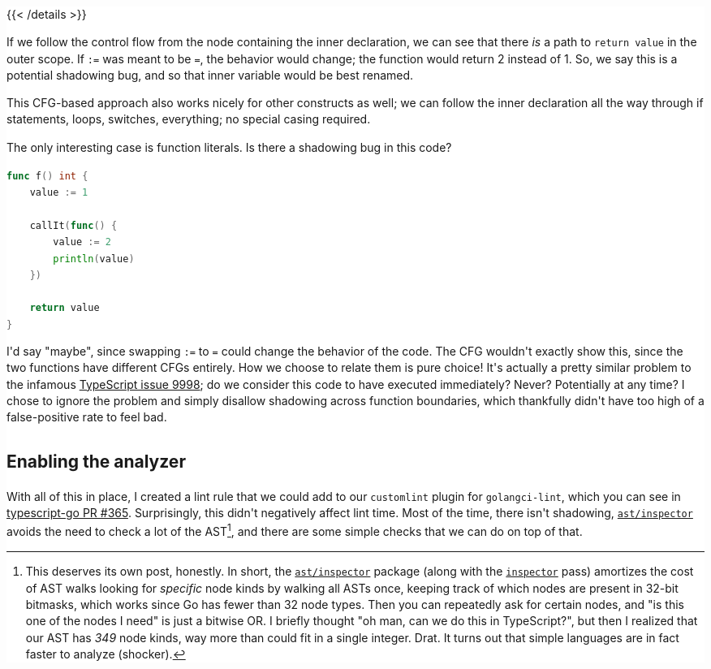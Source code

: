 {{< /details >}}

If we follow the control flow from the node containing the inner declaration, we
can see that there _is_ a path to `return value` in the outer scope. If `:=` was
meant to be `=`, the behavior would change; the function would return 2 instead
of 1. So, we say this is a potential shadowing bug, and so that inner variable
would be best renamed.

This CFG-based approach also works nicely for other constructs as well; we can
follow the inner declaration all the way through if statements, loops, switches,
everything; no special casing required.

The only interesting case is function literals. Is there a shadowing bug in this
code?

```go
func f() int {
    value := 1

    callIt(func() {
        value := 2
        println(value)
    })

    return value
}
```

I'd say "maybe", since swapping `:=` to `=` could change the behavior of the
code. The CFG wouldn't exactly show this, since the two functions have different
CFGs entirely. How we choose to relate them is pure choice! It's actually a
pretty similar problem to the infamous
[TypeScript issue 9998](https://github.com/microsoft/TypeScript/issues/9998); do
we consider this code to have executed immediately? Never? Potentially at any
time? I chose to ignore the problem and simply disallow shadowing across
function boundaries, which thankfully didn't have too high of a false-positive
rate to feel bad.

## Enabling the analyzer

With all of this in place, I created a lint rule that we could add to our
`customlint` plugin for `golangci-lint`, which you can see in
[typescript-go PR \#365](https://github.com/microsoft/typescript-go/pull/365).
Surprisingly, this didn't negatively affect lint time. Most of the time, there
isn't shadowing,
[`ast/inspector`](https://pkg.go.dev/golang.org/x/tools/go/ast/inspector) avoids
the need to check a lot of the AST[^ast-inspector], and there are some simple
checks that we can do on top of that.

[^ast-inspector]: This deserves its own post, honestly. In short, the
    [`ast/inspector`](https://pkg.go.dev/golang.org/x/tools/go/ast/inspector)
    package (along with the
    [`inspector`](https://pkg.go.dev/golang.org/x/tools/go/analysis/passes/inspect)
    pass) amortizes the cost of AST walks looking for _specific_ node kinds by
    walking all ASTs once, keeping track of which nodes are present in 32-bit
    bitmasks, which works since Go has fewer than 32 node types. Then you can
    repeatedly ask for certain nodes, and "is this one of the nodes I need" is
    just a bitwise OR. I briefly thought "oh man, can we do this in
    TypeScript?", but then I realized that our AST has _349_ node kinds, way
    more than could fit in a single integer. Drat. It turns out that simple
    languages are in fact faster to analyze (shocker).


[^assignment-expression]: I wouldn't have used an assignment expression either.
[^early-return]: Or maybe you can imagine this code should have been written
[^dom]: There's probably some proper way to describe this in terms of
[^gopls-enabled]: I _think_ the Go team would agree;
[^ssa]: I found that it modified the structure of the code enough to make it